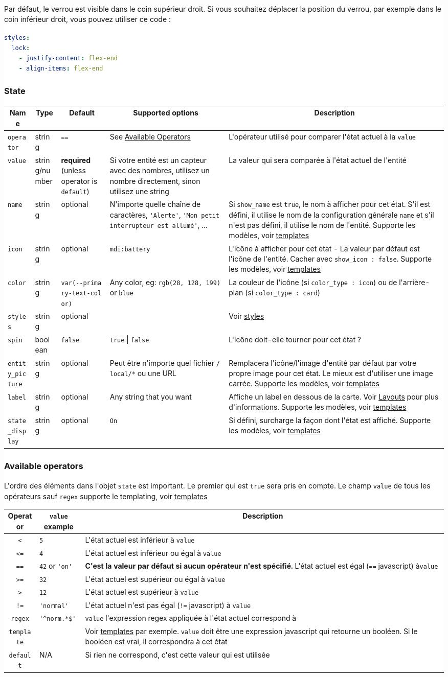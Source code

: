 Par défaut, le verrou est visible dans le coin supérieur droit. Si vous souhaitez déplacer la position du verrou, par exemple dans le coin inférieur droit, vous pouvez utiliser ce code :

```yaml
styles:
  lock:
    - justify-content: flex-end
    - align-items: flex-end
```

### State

| Name | Type | Default | Supported options | Description |
| --- | --- | --- | --- | --- |
| `operator` | string | `==` | See [Available Operators](#Available-operators) | L'opérateur utilisé pour comparer l'état actuel à la `value` |
| `value` | string/number | **required** (unless operator is `default`) | Si votre entité est un capteur avec des nombres, utilisez un nombre directement, sinon utilisez une string | La valeur qui sera comparée à l'état actuel de l'entité |
| `name` | string | optional | N'importe quelle chaîne de caractères, `'Alerte'`, `'Mon petit interrupteur est allumé'`, ...  | Si `show_name` est `true`, le nom à afficher pour cet état. S'il est défini, il utilise le nom de la configuration générale `name` et s'il n'est pas défini, il utilise le nom de l'entité. Supporte les modèles, voir [templates](#javascript-templates) |
| `icon` | string | optional | `mdi:battery` | L'icône à afficher pour cet état - La valeur par défaut est l'icône de l'entité. Cacher avec `show_icon : false`. Supporte les modèles, voir [templates](#javascript-templates) |
| `color` | string | `var(--primary-text-color)` | Any color, eg: `rgb(28, 128, 199)` or `blue` | La couleur de l'icône (si `color_type : icon`) ou de l'arrière-plan (si `color_type : card`) |
| `styles` | string | optional |  | Voir [styles](#styles) |
| `spin` | boolean | `false` | `true` \| `false` | L'icône doit-elle tourner pour cet état ? |
| `entity_picture` | string | optional | Peut être n'importe quel fichier `/local/*` ou une URL | Remplacera l'icône/l'image d'entité par défaut par votre propre image pour cet état. Le mieux est d'utiliser une image carrée. Supporte les modèles, voir [templates](#javascript-templates) |
| `label` | string | optional | Any string that you want | Affiche un label en dessous de la carte. Voir [Layouts](#layout) pour plus d'informations. Supporte les modèles, voir [templates](#javascript-templates) |
| `state_display` | string | optional | `On` | Si défini, surcharge la façon dont l'état est affiché. Supporte les modèles, voir [templates](#javascript-templates) |

### Available operators

L'ordre des éléments dans l'objet `state` est important. Le premier qui est `true` sera pris en compte. Le champ `value` de tous les opérateurs sauf `regex` supporte le templating, voir [templates](#javascript-templates)

| Operator | `value` example | Description |
| :-: | --- | --- |
| `<` | `5` | L'état actuel est inférieur à `value` |
| `<=` | `4` | L'état actuel est inférieur ou égal à `value` |
| `==` | `42` or `'on'` | **C'est la valeur par défaut si aucun opérateur n'est spécifié.** L'état actuel est égal (`==` javascript) à`value` |
| `>=` | `32` | L'état actuel est supérieur ou égal à `value` |
| `>` | `12` | L'état actuel est supérieur à `value` |
| `!=` | `'normal'` | L'état actuel n'est pas égal (`!=` javascript) à `value` |
| `regex` | `'^norm.*$'` | `value` l'expression regex appliquée à l'état actuel correspond à |
| `template` |  | Voir [templates](#javascript-templates) par exemple. `value` doit être une expression javascript qui retourne un booléen. Si le booléen est vrai, il correspondra à cet état |
| `default` | N/A | Si rien ne correspond, c'est cette valeur qui est utilisée |
